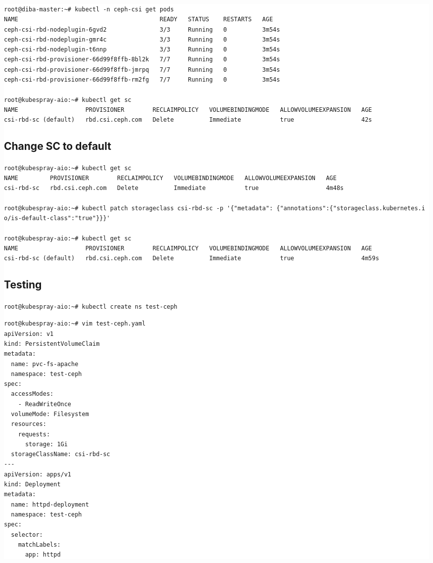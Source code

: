 ```
root@diba-master:~# kubectl -n ceph-csi get pods
NAME                                        READY   STATUS    RESTARTS   AGE
ceph-csi-rbd-nodeplugin-6gvd2               3/3     Running   0          3m54s
ceph-csi-rbd-nodeplugin-gmr4c               3/3     Running   0          3m54s
ceph-csi-rbd-nodeplugin-t6nnp               3/3     Running   0          3m54s
ceph-csi-rbd-provisioner-66d99f8ffb-8bl2k   7/7     Running   0          3m54s
ceph-csi-rbd-provisioner-66d99f8ffb-jmrpq   7/7     Running   0          3m54s
ceph-csi-rbd-provisioner-66d99f8ffb-rm2fg   7/7     Running   0          3m54s

root@kubespray-aio:~# kubectl get sc
NAME                   PROVISIONER        RECLAIMPOLICY   VOLUMEBINDINGMODE   ALLOWVOLUMEEXPANSION   AGE
csi-rbd-sc (default)   rbd.csi.ceph.com   Delete          Immediate           true                   42s
```

## Change SC to default <div id='id3' />

```
root@kubespray-aio:~# kubectl get sc
NAME         PROVISIONER        RECLAIMPOLICY   VOLUMEBINDINGMODE   ALLOWVOLUMEEXPANSION   AGE
csi-rbd-sc   rbd.csi.ceph.com   Delete          Immediate           true                   4m48s

root@kubespray-aio:~# kubectl patch storageclass csi-rbd-sc -p '{"metadata": {"annotations":{"storageclass.kubernetes.io/is-default-class":"true"}}}'

root@kubespray-aio:~# kubectl get sc
NAME                   PROVISIONER        RECLAIMPOLICY   VOLUMEBINDINGMODE   ALLOWVOLUMEEXPANSION   AGE
csi-rbd-sc (default)   rbd.csi.ceph.com   Delete          Immediate           true                   4m59s
```

## Testing <div id='id4' />

```
root@kubespray-aio:~# kubectl create ns test-ceph
```

```
root@kubespray-aio:~# vim test-ceph.yaml
apiVersion: v1
kind: PersistentVolumeClaim
metadata:
  name: pvc-fs-apache
  namespace: test-ceph
spec:
  accessModes:
    - ReadWriteOnce
  volumeMode: Filesystem
  resources:
    requests:
      storage: 1Gi
  storageClassName: csi-rbd-sc
---
apiVersion: apps/v1
kind: Deployment
metadata:
  name: httpd-deployment
  namespace: test-ceph
spec:
  selector:
    matchLabels:
      app: httpd
```